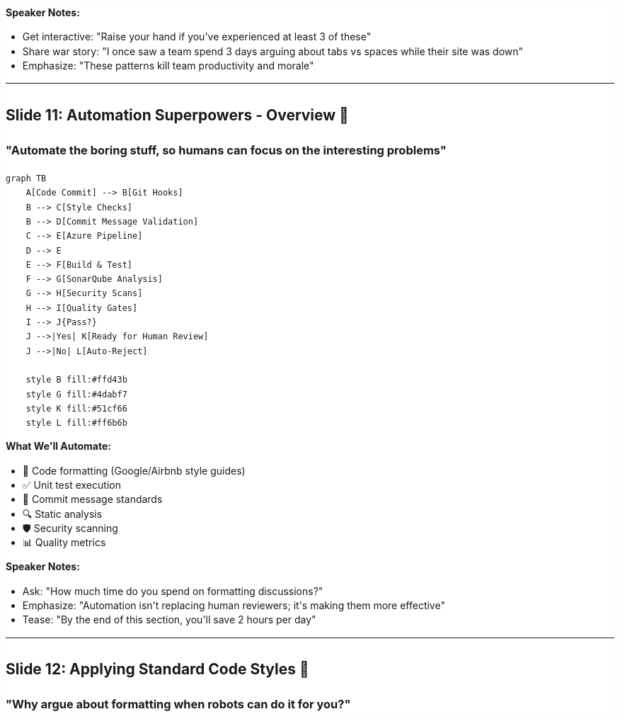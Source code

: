**Speaker Notes:**
- Get interactive: "Raise your hand if you've experienced at least 3 of these"
- Share war story: "I once saw a team spend 3 days arguing about tabs vs spaces while their site was down"
- Emphasize: "These patterns kill team productivity and morale"

---

## Slide 11: Automation Superpowers - Overview 🤖

### "Automate the boring stuff, so humans can focus on the interesting problems"

```mermaid
graph TB
    A[Code Commit] --> B[Git Hooks]
    B --> C[Style Checks]
    B --> D[Commit Message Validation]
    C --> E[Azure Pipeline]
    D --> E
    E --> F[Build & Test]
    F --> G[SonarQube Analysis]
    G --> H[Security Scans]
    H --> I[Quality Gates]
    I --> J{Pass?}
    J -->|Yes| K[Ready for Human Review]
    J -->|No| L[Auto-Reject]
    
    style B fill:#ffd43b
    style G fill:#4dabf7
    style K fill:#51cf66
    style L fill:#ff6b6b
```

**What We'll Automate:**
- 🎨 Code formatting (Google/Airbnb style guides)
- ✅ Unit test execution
- 📝 Commit message standards
- 🔍 Static analysis
- 🛡️ Security scanning
- 📊 Quality metrics

**Speaker Notes:**
- Ask: "How much time do you spend on formatting discussions?"
- Emphasize: "Automation isn't replacing human reviewers; it's making them more effective"
- Tease: "By the end of this section, you'll save 2 hours per day"

---

## Slide 12: Applying Standard Code Styles 🎨

### "Why argue about formatting when robots can do it for you?"

